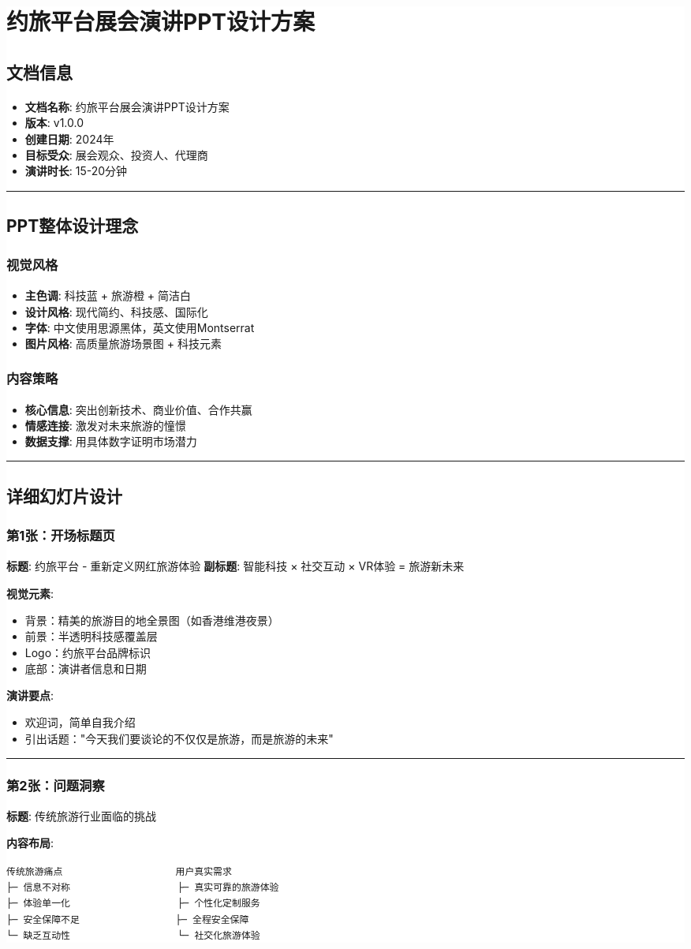 # 约旅平台展会演讲PPT设计方案

## 文档信息
- **文档名称**: 约旅平台展会演讲PPT设计方案
- **版本**: v1.0.0
- **创建日期**: 2024年
- **目标受众**: 展会观众、投资人、代理商
- **演讲时长**: 15-20分钟

---

## PPT整体设计理念

### 视觉风格
- **主色调**: 科技蓝 + 旅游橙 + 简洁白
- **设计风格**: 现代简约、科技感、国际化
- **字体**: 中文使用思源黑体，英文使用Montserrat
- **图片风格**: 高质量旅游场景图 + 科技元素

### 内容策略
- **核心信息**: 突出创新技术、商业价值、合作共赢
- **情感连接**: 激发对未来旅游的憧憬
- **数据支撑**: 用具体数字证明市场潜力

---

## 详细幻灯片设计

### 第1张：开场标题页
**标题**: 约旅平台 - 重新定义网红旅游体验
**副标题**: 智能科技 × 社交互动 × VR体验 = 旅游新未来

**视觉元素**:
- 背景：精美的旅游目的地全景图（如香港维港夜景）
- 前景：半透明科技感覆盖层
- Logo：约旅平台品牌标识
- 底部：演讲者信息和日期

**演讲要点**:
- 欢迎词，简单自我介绍
- 引出话题："今天我们要谈论的不仅仅是旅游，而是旅游的未来"

---

### 第2张：问题洞察
**标题**: 传统旅游行业面临的挑战

**内容布局**:
```
传统旅游痛点                    用户真实需求
├─ 信息不对称                   ├─ 真实可靠的旅游体验
├─ 体验单一化                   ├─ 个性化定制服务
├─ 安全保障不足                 ├─ 全程安全保障
└─ 缺乏互动性                   └─ 社交化旅游体验
```
